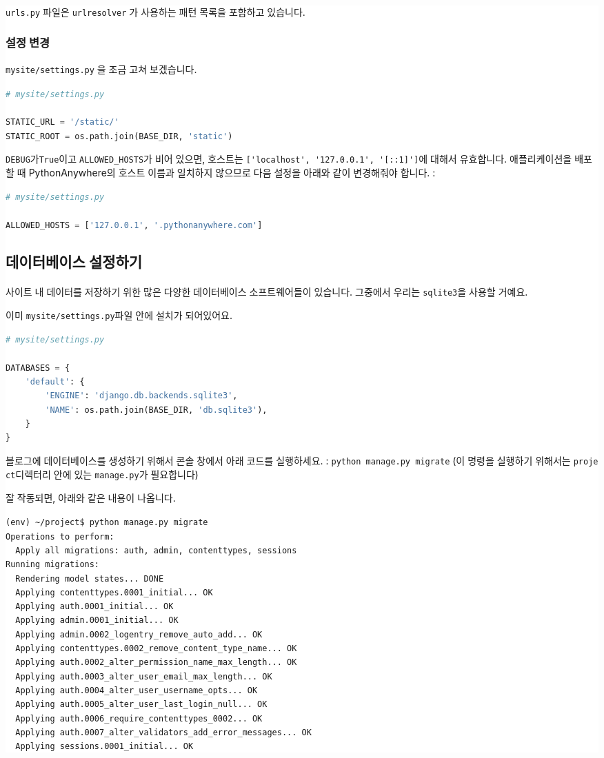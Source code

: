 `urls.py` 파일은 `urlresolver` 가 사용하는 패턴 목록을 포함하고 있습니다.

### 설정 변경

`mysite/settings.py` 을 조금 고쳐 보겠습니다.

```python
# mysite/settings.py

STATIC_URL = '/static/'
STATIC_ROOT = os.path.join(BASE_DIR, 'static')
```

`DEBUG`가`True`이고 `ALLOWED_HOSTS`가 비어 있으면, 호스트는 `['localhost', '127.0.0.1', '[::1]']`에 대해서 유효합니다. 애플리케이션을 배포할 때 PythonAnywhere의 호스트 이름과 일치하지 않으므로 다음 설정을 아래와 같이 변경해줘야 합니다. :

```python
# mysite/settings.py

ALLOWED_HOSTS = ['127.0.0.1', '.pythonanywhere.com']
```



## 데이터베이스 설정하기

사이트 내 데이터를 저장하기 위한 많은 다양한 데이터베이스 소프트웨어들이 있습니다. 그중에서 우리는 `sqlite3`을 사용할 거예요.

이미 `mysite/settings.py`파일 안에 설치가 되어있어요.

```python
# mysite/settings.py

DATABASES = {
    'default': {
        'ENGINE': 'django.db.backends.sqlite3',
        'NAME': os.path.join(BASE_DIR, 'db.sqlite3'),
    }
}
```

블로그에 데이터베이스를 생성하기 위해서 콘솔 창에서 아래 코드를 실행하세요. : `python manage.py migrate` (이 명령을 실행하기 위해서는 `project`디렉터리 안에 있는 `manage.py`가 필요합니다)

잘 작동되면, 아래와 같은 내용이 나옵니다.

```shell
(env) ~/project$ python manage.py migrate
Operations to perform:
  Apply all migrations: auth, admin, contenttypes, sessions
Running migrations:
  Rendering model states... DONE
  Applying contenttypes.0001_initial... OK
  Applying auth.0001_initial... OK
  Applying admin.0001_initial... OK
  Applying admin.0002_logentry_remove_auto_add... OK
  Applying contenttypes.0002_remove_content_type_name... OK
  Applying auth.0002_alter_permission_name_max_length... OK
  Applying auth.0003_alter_user_email_max_length... OK
  Applying auth.0004_alter_user_username_opts... OK
  Applying auth.0005_alter_user_last_login_null... OK
  Applying auth.0006_require_contenttypes_0002... OK
  Applying auth.0007_alter_validators_add_error_messages... OK
  Applying sessions.0001_initial... OK
```
